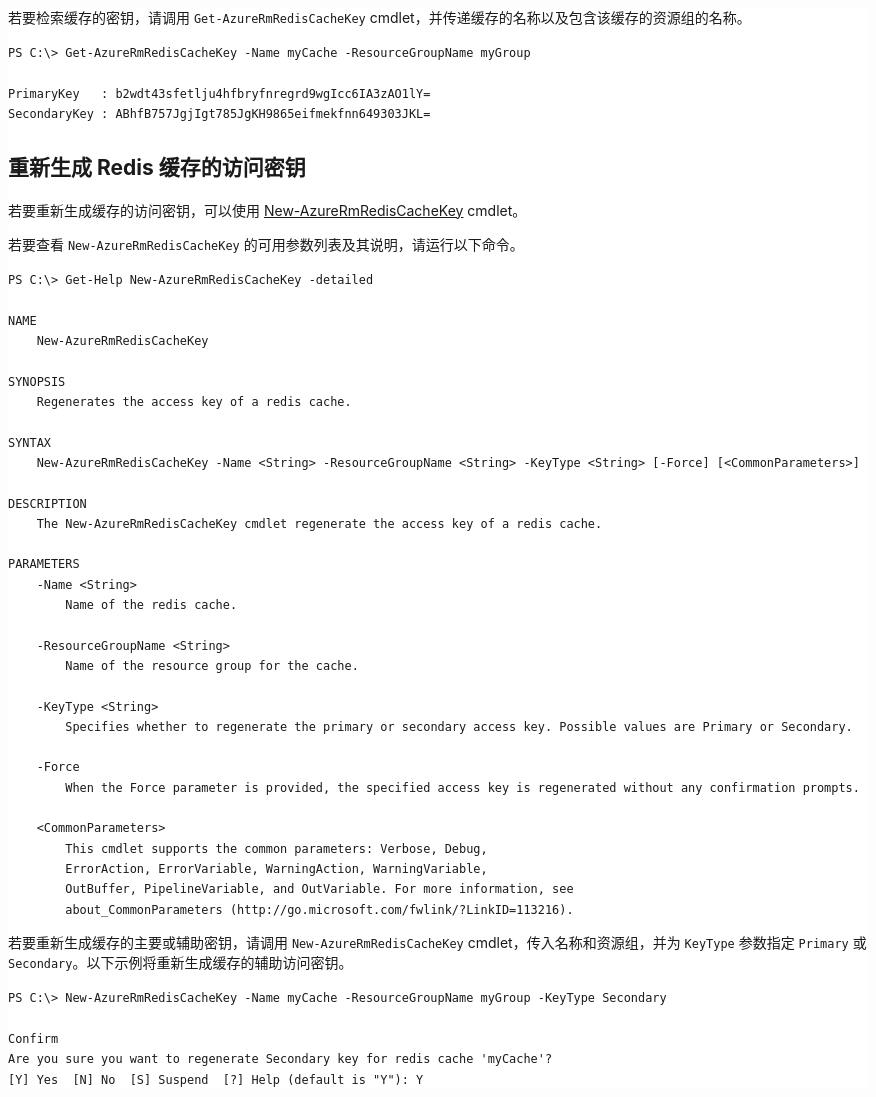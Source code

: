 若要检索缓存的密钥，请调用 `Get-AzureRmRedisCacheKey` cmdlet，并传递缓存的名称以及包含该缓存的资源组的名称。

	PS C:\> Get-AzureRmRedisCacheKey -Name myCache -ResourceGroupName myGroup
	
	PrimaryKey   : b2wdt43sfetlju4hfbryfnregrd9wgIcc6IA3zAO1lY=
	SecondaryKey : ABhfB757JgjIgt785JgKH9865eifmekfnn649303JKL=

## 重新生成 Redis 缓存的访问密钥

若要重新生成缓存的访问密钥，可以使用 [New-AzureRmRedisCacheKey](https://msdn.microsoft.com/zh-cn/library/azure/mt634512.aspx) cmdlet。

若要查看 `New-AzureRmRedisCacheKey` 的可用参数列表及其说明，请运行以下命令。

	PS C:\> Get-Help New-AzureRmRedisCacheKey -detailed
	
	NAME
	    New-AzureRmRedisCacheKey
	
	SYNOPSIS
	    Regenerates the access key of a redis cache.
	
	SYNTAX
	    New-AzureRmRedisCacheKey -Name <String> -ResourceGroupName <String> -KeyType <String> [-Force] [<CommonParameters>]
	
	DESCRIPTION
	    The New-AzureRmRedisCacheKey cmdlet regenerate the access key of a redis cache.
	
	PARAMETERS
	    -Name <String>
	        Name of the redis cache.
	
	    -ResourceGroupName <String>
	        Name of the resource group for the cache.
	
	    -KeyType <String>
	        Specifies whether to regenerate the primary or secondary access key. Possible values are Primary or Secondary.
	
	    -Force
	        When the Force parameter is provided, the specified access key is regenerated without any confirmation prompts.
	
	    <CommonParameters>
	        This cmdlet supports the common parameters: Verbose, Debug,
	        ErrorAction, ErrorVariable, WarningAction, WarningVariable,
	        OutBuffer, PipelineVariable, and OutVariable. For more information, see
	        about_CommonParameters (http://go.microsoft.com/fwlink/?LinkID=113216).
	
若要重新生成缓存的主要或辅助密钥，请调用 `New-AzureRmRedisCacheKey` cmdlet，传入名称和资源组，并为 `KeyType` 参数指定 `Primary` 或 `Secondary`。以下示例将重新生成缓存的辅助访问密钥。

	PS C:\> New-AzureRmRedisCacheKey -Name myCache -ResourceGroupName myGroup -KeyType Secondary
	
	Confirm
	Are you sure you want to regenerate Secondary key for redis cache 'myCache'?
	[Y] Yes  [N] No  [S] Suspend  [?] Help (default is "Y"): Y
	